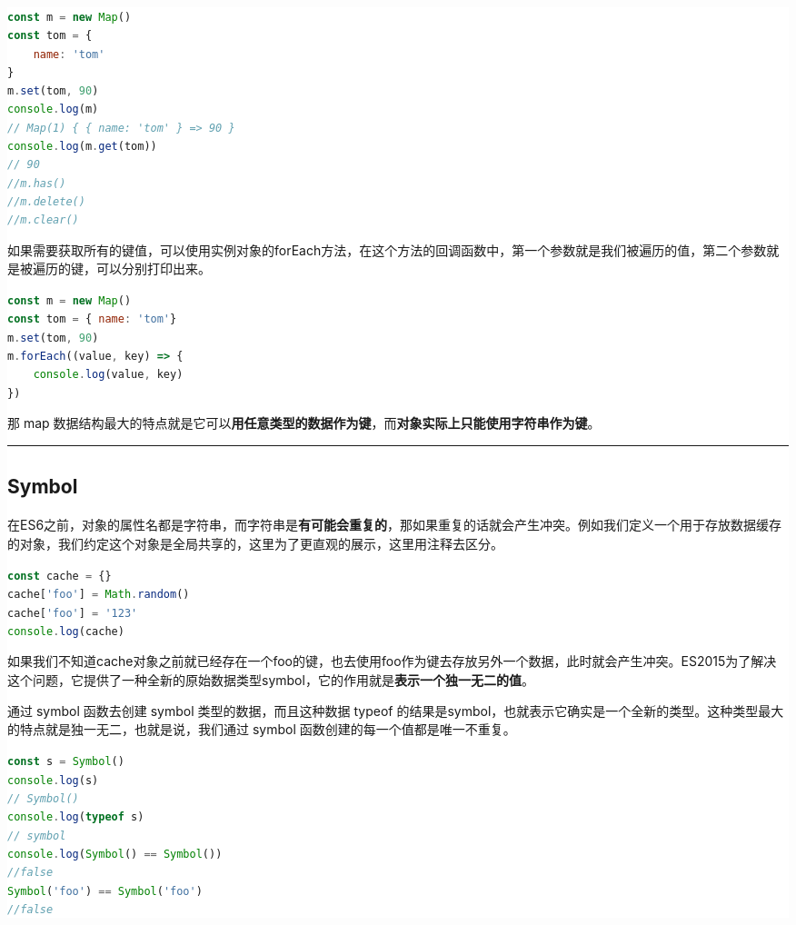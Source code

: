 ```js
const m = new Map()
const tom = {
    name: 'tom'
}
m.set(tom, 90)
console.log(m)
// Map(1) { { name: 'tom' } => 90 }
console.log(m.get(tom))
// 90
//m.has()
//m.delete()
//m.clear()
```

如果需要获取所有的键值，可以使用实例对象的forEach方法，在这个方法的回调函数中，第一个参数就是我们被遍历的值，第二个参数就是被遍历的键，可以分别打印出来。

```js
const m = new Map()
const tom = { name: 'tom'}
m.set(tom, 90)
m.forEach((value, key) => {
    console.log(value, key)
})
```

那 map 数据结构最大的特点就是它可以**用任意类型的数据作为键**，而**对象实际上只能使用字符串作为键**。



------

## Symbol

在ES6之前，对象的属性名都是字符串，而字符串是**有可能会重复的**，那如果重复的话就会产生冲突。例如我们定义一个用于存放数据缓存的对象，我们约定这个对象是全局共享的，这里为了更直观的展示，这里用注释去区分。

```js
const cache = {}
cache['foo'] = Math.random()
cache['foo'] = '123'
console.log(cache)
```

如果我们不知道cache对象之前就已经存在一个foo的键，也去使用foo作为键去存放另外一个数据，此时就会产生冲突。ES2015为了解决这个问题，它提供了一种全新的原始数据类型symbol，它的作用就是**表示一个独一无二的值**。



通过 symbol 函数去创建 symbol 类型的数据，而且这种数据 typeof 的结果是symbol，也就表示它确实是一个全新的类型。这种类型最大的特点就是独一无二，也就是说，我们通过 symbol 函数创建的每一个值都是唯一不重复。

```js
const s = Symbol()
console.log(s)
// Symbol()
console.log(typeof s)
// symbol
console.log(Symbol() == Symbol())
//false
Symbol('foo') == Symbol('foo')
//false
```
